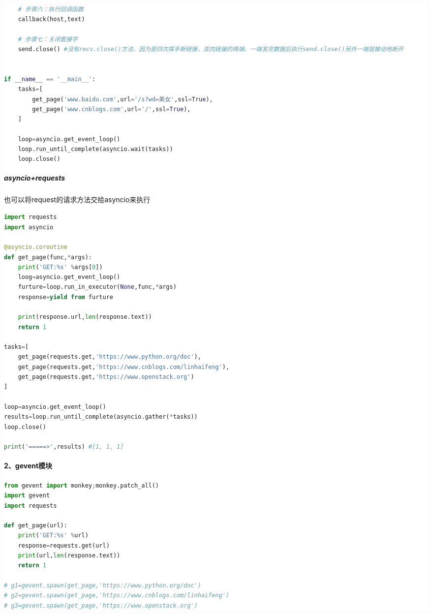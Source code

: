 ```python
    # 步骤六：执行回调函数
    callback(host,text)

    # 步骤七：关闭套接字
    send.close() #没有recv.close()方法，因为是四次挥手断链接，双向链接的两端，一端发完数据后执行send.close()另外一端就被动地断开

    
if __name__ == '__main__':
    tasks=[
        get_page('www.baidu.com',url='/s?wd=美女',ssl=True),
        get_page('www.cnblogs.com',url='/',ssl=True),
    ]

    loop=asyncio.get_event_loop()
    loop.run_until_complete(asyncio.wait(tasks))
    loop.close()
```

##### asyncio+requests

也可以将request的请求方法交给asyncio来执行

```python
import requests
import asyncio

@asyncio.coroutine
def get_page(func,*args):
    print('GET:%s' %args[0])
    loog=asyncio.get_event_loop()
    furture=loop.run_in_executor(None,func,*args)
    response=yield from furture

    print(response.url,len(response.text))
    return 1

tasks=[
    get_page(requests.get,'https://www.python.org/doc'),
    get_page(requests.get,'https://www.cnblogs.com/linhaifeng'),
    get_page(requests.get,'https://www.openstack.org')
]

loop=asyncio.get_event_loop()
results=loop.run_until_complete(asyncio.gather(*tasks))
loop.close()

print('=====>',results) #[1, 1, 1]
```

#### 2、gevent模块

```python
from gevent import monkey;monkey.patch_all()
import gevent
import requests

def get_page(url):
    print('GET:%s' %url)
    response=requests.get(url)
    print(url,len(response.text))
    return 1

# g1=gevent.spawn(get_page,'https://www.python.org/doc')
# g2=gevent.spawn(get_page,'https://www.cnblogs.com/linhaifeng')
# g3=gevent.spawn(get_page,'https://www.openstack.org')
```